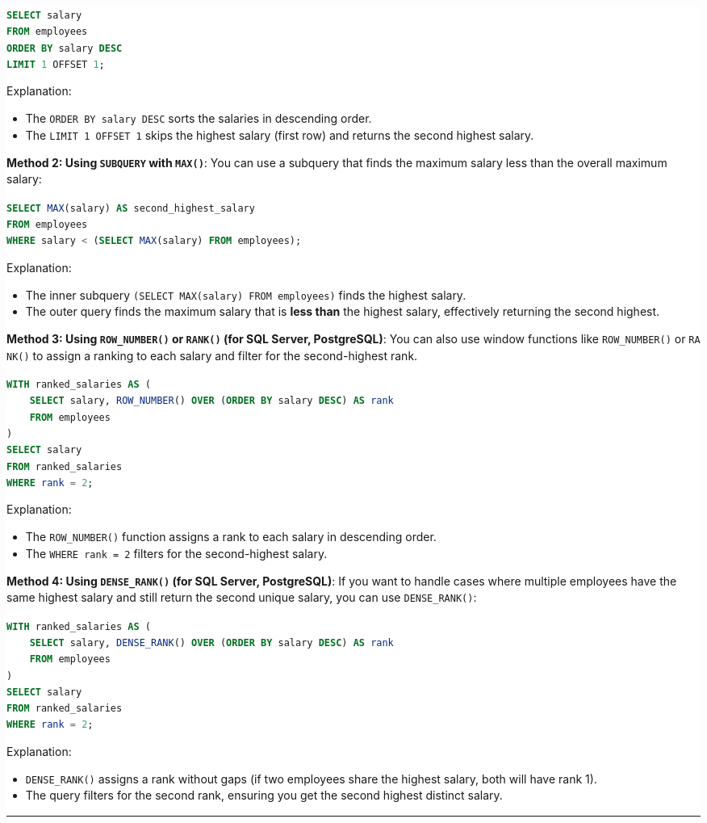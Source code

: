 ```sql
SELECT salary
FROM employees
ORDER BY salary DESC
LIMIT 1 OFFSET 1;
```
Explanation:
- The `ORDER BY salary DESC` sorts the salaries in descending order.
- The `LIMIT 1 OFFSET 1` skips the highest salary (first row) and returns the second highest salary.

**Method 2: Using `SUBQUERY` with `MAX()`**:
You can use a subquery that finds the maximum salary less than the overall maximum salary:

```sql
SELECT MAX(salary) AS second_highest_salary
FROM employees
WHERE salary < (SELECT MAX(salary) FROM employees);
```
Explanation:
- The inner subquery `(SELECT MAX(salary) FROM employees)` finds the highest salary.
- The outer query finds the maximum salary that is **less than** the highest salary, effectively returning the second highest.

**Method 3: Using `ROW_NUMBER()` or `RANK()` (for SQL Server, PostgreSQL)**:
You can also use window functions like `ROW_NUMBER()` or `RANK()` to assign a ranking to each salary and filter for the second-highest rank.

```sql
WITH ranked_salaries AS (
    SELECT salary, ROW_NUMBER() OVER (ORDER BY salary DESC) AS rank
    FROM employees
)
SELECT salary
FROM ranked_salaries
WHERE rank = 2;
```
Explanation:
- The `ROW_NUMBER()` function assigns a rank to each salary in descending order.
- The `WHERE rank = 2` filters for the second-highest salary.

**Method 4: Using `DENSE_RANK()` (for SQL Server, PostgreSQL)**:
If you want to handle cases where multiple employees have the same highest salary and still return the second unique salary, you can use `DENSE_RANK()`:

```sql
WITH ranked_salaries AS (
    SELECT salary, DENSE_RANK() OVER (ORDER BY salary DESC) AS rank
    FROM employees
)
SELECT salary
FROM ranked_salaries
WHERE rank = 2;
```
Explanation:
- `DENSE_RANK()` assigns a rank without gaps (if two employees share the highest salary, both will have rank 1).
- The query filters for the second rank, ensuring you get the second highest distinct salary.

---